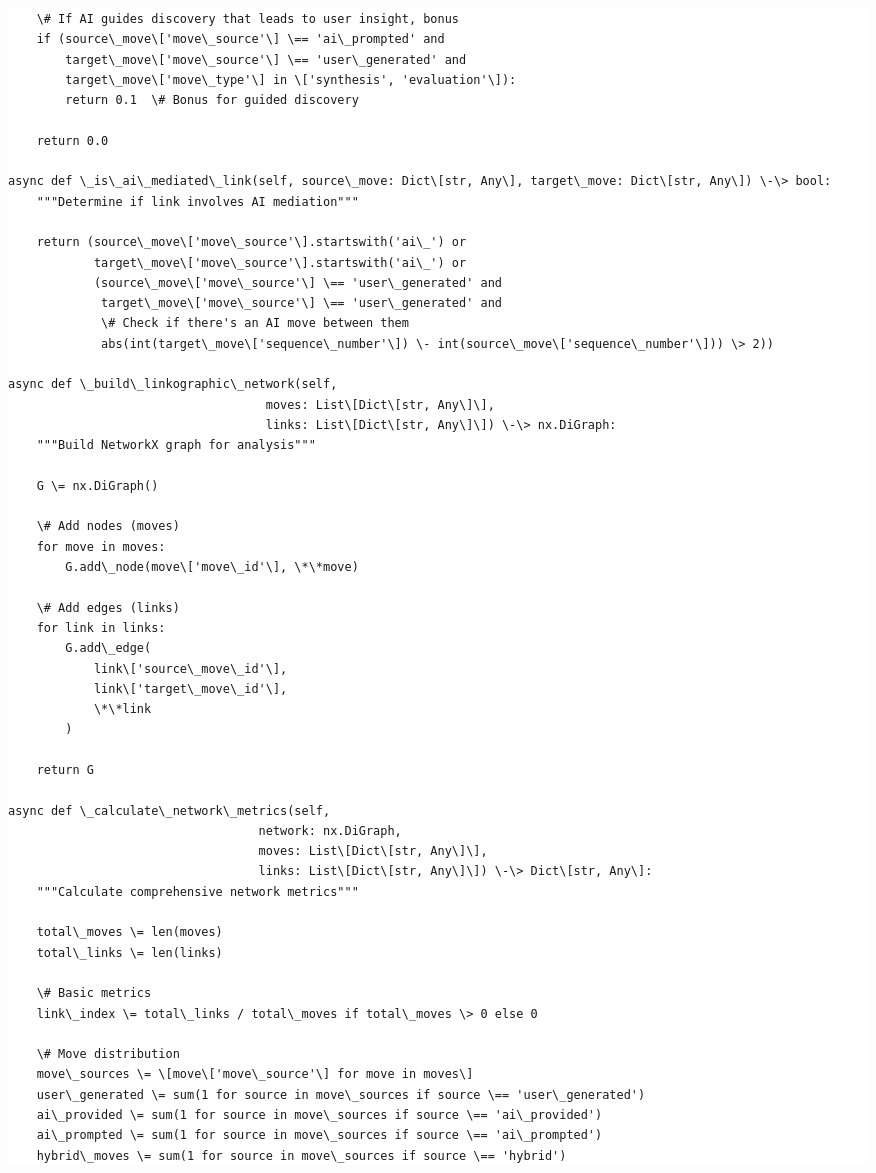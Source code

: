         \# If AI guides discovery that leads to user insight, bonus  
        if (source\_move\['move\_source'\] \== 'ai\_prompted' and  
            target\_move\['move\_source'\] \== 'user\_generated' and  
            target\_move\['move\_type'\] in \['synthesis', 'evaluation'\]):  
            return 0.1  \# Bonus for guided discovery  
          
        return 0.0  
      
    async def \_is\_ai\_mediated\_link(self, source\_move: Dict\[str, Any\], target\_move: Dict\[str, Any\]) \-\> bool:  
        """Determine if link involves AI mediation"""  
          
        return (source\_move\['move\_source'\].startswith('ai\_') or   
                target\_move\['move\_source'\].startswith('ai\_') or  
                (source\_move\['move\_source'\] \== 'user\_generated' and   
                 target\_move\['move\_source'\] \== 'user\_generated' and  
                 \# Check if there's an AI move between them  
                 abs(int(target\_move\['sequence\_number'\]) \- int(source\_move\['sequence\_number'\])) \> 2))  
      
    async def \_build\_linkographic\_network(self,   
                                        moves: List\[Dict\[str, Any\]\],   
                                        links: List\[Dict\[str, Any\]\]) \-\> nx.DiGraph:  
        """Build NetworkX graph for analysis"""  
          
        G \= nx.DiGraph()  
          
        \# Add nodes (moves)  
        for move in moves:  
            G.add\_node(move\['move\_id'\], \*\*move)  
          
        \# Add edges (links)  
        for link in links:  
            G.add\_edge(  
                link\['source\_move\_id'\],   
                link\['target\_move\_id'\],  
                \*\*link  
            )  
          
        return G  
      
    async def \_calculate\_network\_metrics(self,   
                                       network: nx.DiGraph,   
                                       moves: List\[Dict\[str, Any\]\],   
                                       links: List\[Dict\[str, Any\]\]) \-\> Dict\[str, Any\]:  
        """Calculate comprehensive network metrics"""  
          
        total\_moves \= len(moves)  
        total\_links \= len(links)  
          
        \# Basic metrics  
        link\_index \= total\_links / total\_moves if total\_moves \> 0 else 0  
          
        \# Move distribution  
        move\_sources \= \[move\['move\_source'\] for move in moves\]  
        user\_generated \= sum(1 for source in move\_sources if source \== 'user\_generated')  
        ai\_provided \= sum(1 for source in move\_sources if source \== 'ai\_provided')  
        ai\_prompted \= sum(1 for source in move\_sources if source \== 'ai\_prompted')  
        hybrid\_moves \= sum(1 for source in move\_sources if source \== 'hybrid')  
          